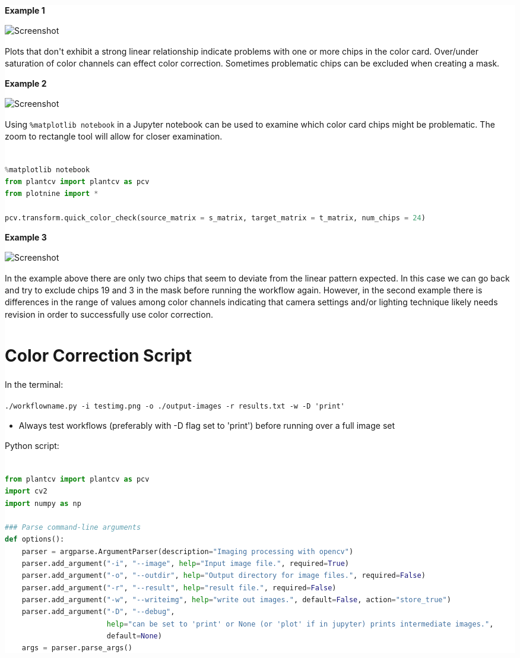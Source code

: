 **Example 1**

![Screenshot](img/tutorial_images/colorchecker_mask/ggplot_quick_check_good.png)

Plots that don't exhibit a strong linear relationship indicate problems with one or more chips in the color card. Over/under saturation of color channels can
effect color correction. Sometimes problematic chips can be excluded when creating a mask.

**Example 2**

![Screenshot](img/tutorial_images/colorchecker_mask/ggplot_quick_check_bad.png)

Using `%matplotlib notebook` in a Jupyter notebook can be used to examine which color card chips might be problematic. The zoom to rectangle tool will allow for closer examination.

```python

%matplotlib notebook
from plantcv import plantcv as pcv
from plotnine import *

pcv.transform.quick_color_check(source_matrix = s_matrix, target_matrix = t_matrix, num_chips = 24)

```

**Example 3**

![Screenshot](img/tutorial_images/colorchecker_mask/ggplot_quick_check_zoom.jpg)

In the example above there are only two chips that seem to deviate from the linear pattern expected. In this case we can go back and try to exclude chips 19 and 3
in the mask before running the workflow again. However, in the second example there is differences in the range of values among color channels
indicating that camera settings and/or lighting technique likely needs revision in order to successfully use color correction.

# Color Correction Script 
In the terminal:

```
./workflowname.py -i testimg.png -o ./output-images -r results.txt -w -D 'print'

```
*  Always test workflows (preferably with -D flag set to 'print') before running over a full image set

Python script: 

```python

from plantcv import plantcv as pcv
import cv2
import numpy as np

### Parse command-line arguments
def options():
    parser = argparse.ArgumentParser(description="Imaging processing with opencv")
    parser.add_argument("-i", "--image", help="Input image file.", required=True)
    parser.add_argument("-o", "--outdir", help="Output directory for image files.", required=False)
    parser.add_argument("-r", "--result", help="result file.", required=False)
    parser.add_argument("-w", "--writeimg", help="write out images.", default=False, action="store_true")
    parser.add_argument("-D", "--debug",
                        help="can be set to 'print' or None (or 'plot' if in jupyter) prints intermediate images.",
                        default=None)
    args = parser.parse_args()
```